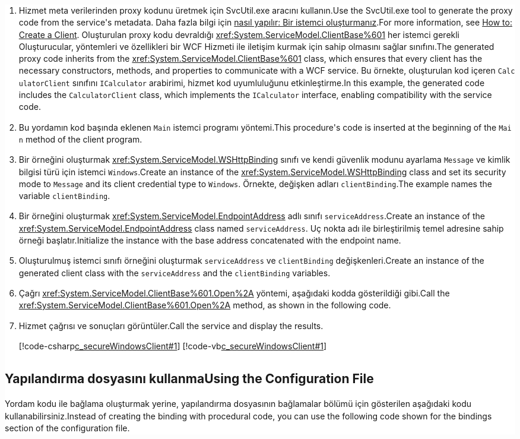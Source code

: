 1. <span data-ttu-id="9a9d5-148">Hizmet meta verilerinden proxy kodunu üretmek için SvcUtil.exe aracını kullanın.</span><span class="sxs-lookup"><span data-stu-id="9a9d5-148">Use the SvcUtil.exe tool to generate the proxy code from the service's metadata.</span></span> <span data-ttu-id="9a9d5-149">Daha fazla bilgi için [nasıl yapılır: Bir istemci oluşturmanız](../../../docs/framework/wcf/how-to-create-a-wcf-client.md).</span><span class="sxs-lookup"><span data-stu-id="9a9d5-149">For more information, see [How to: Create a Client](../../../docs/framework/wcf/how-to-create-a-wcf-client.md).</span></span> <span data-ttu-id="9a9d5-150">Oluşturulan proxy kodu devraldığı <xref:System.ServiceModel.ClientBase%601> her istemci gerekli Oluşturucular, yöntemleri ve özellikleri bir WCF Hizmeti ile iletişim kurmak için sahip olmasını sağlar sınıfını.</span><span class="sxs-lookup"><span data-stu-id="9a9d5-150">The generated proxy code inherits from the <xref:System.ServiceModel.ClientBase%601> class, which ensures that every client has the necessary constructors, methods, and properties to communicate with a WCF service.</span></span> <span data-ttu-id="9a9d5-151">Bu örnekte, oluşturulan kod içeren `CalculatorClient` sınıfını `ICalculator` arabirimi, hizmet kod uyumluluğunu etkinleştirme.</span><span class="sxs-lookup"><span data-stu-id="9a9d5-151">In this example, the generated code includes the `CalculatorClient` class, which implements the `ICalculator` interface, enabling compatibility with the service code.</span></span>  
  
2. <span data-ttu-id="9a9d5-152">Bu yordamın kod başında eklenen `Main` istemci programı yöntemi.</span><span class="sxs-lookup"><span data-stu-id="9a9d5-152">This procedure's code is inserted at the beginning of the `Main` method of the client program.</span></span>  
  
3. <span data-ttu-id="9a9d5-153">Bir örneğini oluşturmak <xref:System.ServiceModel.WSHttpBinding> sınıfı ve kendi güvenlik modunu ayarlama `Message` ve kimlik bilgisi türü için istemci `Windows`.</span><span class="sxs-lookup"><span data-stu-id="9a9d5-153">Create an instance of the <xref:System.ServiceModel.WSHttpBinding> class and set its security mode to `Message` and its client credential type to `Windows`.</span></span> <span data-ttu-id="9a9d5-154">Örnekte, değişken adları `clientBinding`.</span><span class="sxs-lookup"><span data-stu-id="9a9d5-154">The example names the variable `clientBinding`.</span></span>  
  
4. <span data-ttu-id="9a9d5-155">Bir örneğini oluşturmak <xref:System.ServiceModel.EndpointAddress> adlı sınıfı `serviceAddress`.</span><span class="sxs-lookup"><span data-stu-id="9a9d5-155">Create an instance of the <xref:System.ServiceModel.EndpointAddress> class named `serviceAddress`.</span></span> <span data-ttu-id="9a9d5-156">Uç nokta adı ile birleştirilmiş temel adresine sahip örneği başlatır.</span><span class="sxs-lookup"><span data-stu-id="9a9d5-156">Initialize the instance with the base address concatenated with the endpoint name.</span></span>  
  
5. <span data-ttu-id="9a9d5-157">Oluşturulmuş istemci sınıfı örneğini oluşturmak `serviceAddress` ve `clientBinding` değişkenleri.</span><span class="sxs-lookup"><span data-stu-id="9a9d5-157">Create an instance of the generated client class with the `serviceAddress` and the `clientBinding` variables.</span></span>  
  
6. <span data-ttu-id="9a9d5-158">Çağrı <xref:System.ServiceModel.ClientBase%601.Open%2A> yöntemi, aşağıdaki kodda gösterildiği gibi.</span><span class="sxs-lookup"><span data-stu-id="9a9d5-158">Call the <xref:System.ServiceModel.ClientBase%601.Open%2A> method, as shown in the following code.</span></span>  
  
7. <span data-ttu-id="9a9d5-159">Hizmet çağrısı ve sonuçları görüntüler.</span><span class="sxs-lookup"><span data-stu-id="9a9d5-159">Call the service and display the results.</span></span>  
  
     [!code-csharp[c_secureWindowsClient#1](../../../samples/snippets/csharp/VS_Snippets_CFX/c_securewindowsclient/cs/secureclient.cs#1)]
     [!code-vb[c_secureWindowsClient#1](../../../samples/snippets/visualbasic/VS_Snippets_CFX/c_securewindowsclient/vb/secureclient.vb#1)]  
  
## <a name="using-the-configuration-file"></a><span data-ttu-id="9a9d5-160">Yapılandırma dosyasını kullanma</span><span class="sxs-lookup"><span data-stu-id="9a9d5-160">Using the Configuration File</span></span>  
 <span data-ttu-id="9a9d5-161">Yordam kodu ile bağlama oluşturmak yerine, yapılandırma dosyasının bağlamalar bölümü için gösterilen aşağıdaki kodu kullanabilirsiniz.</span><span class="sxs-lookup"><span data-stu-id="9a9d5-161">Instead of creating the binding with procedural code, you can use the following code shown for the bindings section of the configuration file.</span></span>  
  